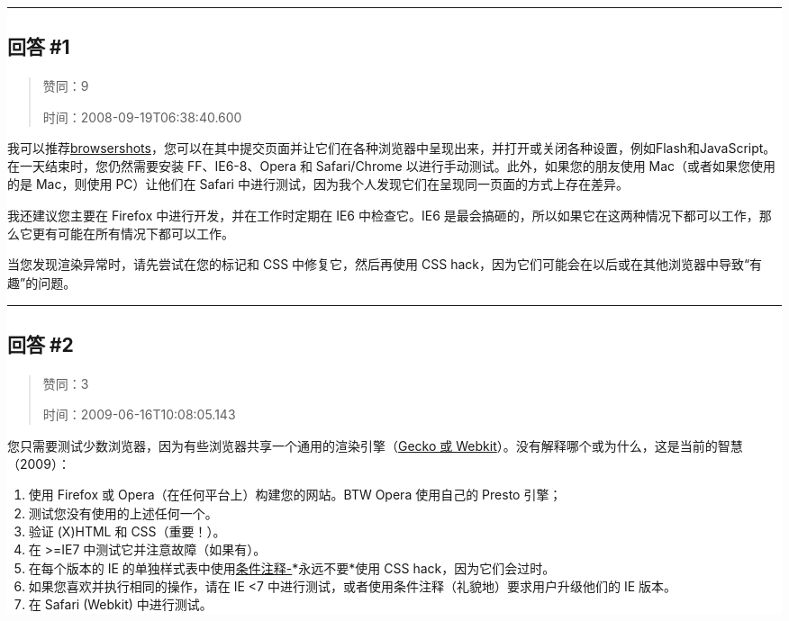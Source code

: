 * * *

## 回答 #1

> 赞同：9
> 
> 时间：2008-09-19T06:38:40.600

我可以推荐[browsershots](http://browsershots.org/)，您可以在其中提交页面并让它们在各种浏览器中呈现出来，并打开或关闭各种设置，例如Flash和JavaScript。在一天结束时，您仍然需要安装 FF、IE6-8、Opera 和 Safari/Chrome 以进行手动测试。此外，如果您的朋友使用 Mac（或者如果您使用的是 Mac，则使用 PC）让他们在 Safari 中进行测试，因为我个人发现它们在呈现同一页面的方式上存在差异。

我还建议您主要在 Firefox 中进行开发，并在工作时定期在 IE6 中检查它。IE6 是最会搞砸的，所以如果它在这两种情况下都可以工作，那么它更有可能在所有情况下都可以工作。

当您发现渲染异常时，请先尝试在您的标记和 CSS 中修复它，然后再使用 CSS hack，因为它们可能会在以后或在其他浏览器中导致“有趣”的问题。

* * *

## 回答 #2

> 赞同：3
> 
> 时间：2009-06-16T10:08:05.143

您只需要测试少数浏览器，因为有些浏览器共享一个通用的渲染引擎（[Gecko 或 Webkit](http://arstechnica.com/open-source/news/2008/09/mozilla-committed-to-gecko.ars)）。没有解释哪个或为什么，这是当前的智慧（2009）：

1.  使用 Firefox 或 Opera（在任何平台上）构建您的网站。BTW Opera 使用自己的 Presto 引擎；
2.  测试您没有使用的上述任何一个。
3.  验证 (X)HTML 和 CSS（重要！）。
4.  在 >=IE7 中测试它并注意故障（如果有）。
5.  在每个版本的 IE 的单独样式表中使用[条件注释-](http://msdn.microsoft.com/en-us/library/ms537512(VS.85).aspx)*永远不要*使用 CSS hack，因为它们会过时。
6.  如果您喜欢并执行相同的操作，请在 IE <7 中进行测试，或者使用条件注释（礼貌地）要求用户升级他们的 IE 版本。
7.  在 Safari (Webkit) 中进行测试。
